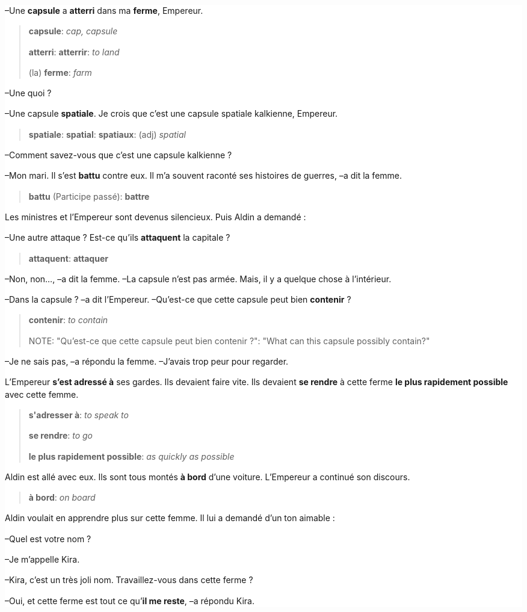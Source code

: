 –Une **capsule** a **atterri** dans ma **ferme**, Empereur.

> **capsule**: *cap, capsule*
>
> **atterri**: **atterrir**: *to land*
>
> (la) **ferme**: *farm*

–Une quoi ? 

–Une capsule **spatiale**. Je crois que c’est une capsule spatiale kalkienne, Empereur.

> **spatiale**: **spatial**: **spatiaux**: (adj) *spatial*

–Comment savez-vous que c’est une capsule kalkienne ? 

–Mon mari. Il s’est **battu** contre eux. Il m’a souvent raconté ses histoires de guerres, –a dit la femme.

> **battu** (Participe passé): **battre**

Les ministres et l’Empereur sont devenus silencieux. Puis Aldin a demandé : 

–Une autre attaque ? Est-ce qu’ils **attaquent** la capitale ? 

> **attaquent**: **attaquer**

–Non, non…, –a dit la femme. –La capsule n’est pas armée. Mais, il y a quelque chose à l’intérieur.

–Dans la capsule ? –a dit l’Empereur. –Qu’est-ce que cette capsule peut bien **contenir** ? 

> **contenir**: *to contain*
>
> NOTE: "Qu’est-ce que cette capsule peut bien contenir ?":  "What can this capsule possibly contain?"

–Je ne sais pas, –a répondu la femme. –J’avais trop peur pour regarder.

L’Empereur **s’est adressé à** ses gardes. Ils devaient faire vite. Ils devaient **se rendre** à cette ferme **le plus rapidement possible** avec cette femme.

> **s'adresser à**: *to speak to*
>
> **se rendre**: *to go*
>
> **le plus rapidement possible**: *as quickly as possible*

Aldin est allé avec eux. Ils sont tous montés **à bord** d’une voiture. L’Empereur a continué son discours.

> **à bord**: *on board*

Aldin voulait en apprendre plus sur cette femme. Il lui a demandé d’un ton aimable : 

–Quel est votre nom ? 

–Je m’appelle Kira.

–Kira, c’est un très joli nom. Travaillez-vous dans cette ferme ? 

–Oui, et cette ferme est tout ce qu’**il me reste**, –a répondu Kira.

